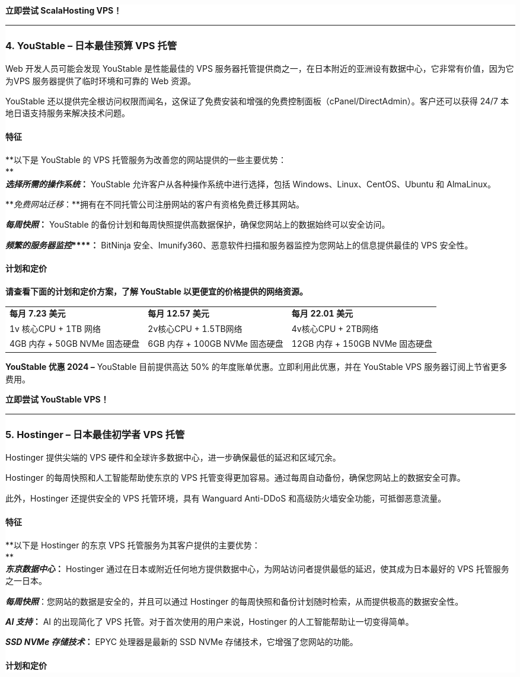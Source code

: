 **立即尝试 ScalaHosting VPS！**

---

### 4. **YouStable** – 日本最佳预算 VPS 托管

Web 开发人员可能会发现 YouStable 是性能最佳的 VPS 服务器托管提供商之一，在日本附近的亚洲设有数据中心，它非常有价值，因为它为VPS 服务器提供了临时环境和可靠的 Web 资源。

YouStable 还以提供完全根访问权限而闻名，这保证了免费安装和增强的免费控制面板（cPanel/DirectAdmin）。客户还可以获得 24/7 本地日语支持服务来解决技术问题。

#### 特征

**以下是 YouStable 的 VPS 托管服务为改善您的网站提供的一些主要优势：  
**  
**_选择所需的操作系统_：** YouStable 允许客户从各种操作系统中进行选择，包括 Windows、Linux、CentOS、Ubuntu 和 AlmaLinux。

**_免费网站迁移_：**拥有在不同托管公司注册网站的客户有资格免费迁移其网站。

**_每周快照_：** YouStable 的备份计划和每周快照提供高数据保护，确保您网站上的数据始终可以安全访问。

**_频繁的服务器监控_****：** BitNinja 安全、Imunify360、恶意软件扫描和服务器监控为您网站上的信息提供最佳的 VPS 安全性。

#### 计划和定价

**请查看下面的计划和定价方案，了解 YouStable 以更便宜的价格提供的网络资源。**

<table><tbody><tr><td><strong>每月 7.23 美元</strong></td><td><strong>每月 12.57 美元</strong></td><td><strong>每月 22.01 美元</strong></td></tr><tr><td>1v 核心CPU + 1TB 网络</td><td>2v核心CPU + 1.5TB网络</td><td>4v核心CPU + 2TB网络</td></tr><tr><td>4GB 内存 + 50GB NVMe 固态硬盘</td><td>6GB 内存 + 100GB NVMe 固态硬盘</td><td>12GB 内存 + 150GB NVMe 固态硬盘</td></tr></tbody></table>

**YouStable 优惠 2024 –** YouStable 目前提供高达 50% 的年度账单优惠。立即利用此优惠，并在 YouStable VPS 服务器订阅上节省更多费用。

**立即尝试 YouStable VPS！**

---

### 5. Hostinger – 日本最佳初学者 VPS 托管

Hostinger 提供尖端的 VPS 硬件和全球许多数据中心，进一步确保最低的延迟和区域冗余。

Hostinger 的每周快照和人工智能帮助使东京的 VPS 托管变得更加容易。通过每周自动备份，确保您网站上的数据安全可靠。

此外，Hostinger 还提供安全的 VPS 托管环境，具有 Wanguard Anti-DDoS 和高级防火墙安全功能，可抵御恶意流量。

#### 特征

**以下是 Hostinger 的东京 VPS 托管服务为其客户提供的主要优势：  
**  
**_东京数据中心_：** Hostinger 通过在日本或附近任何地方提供数据中心，为网站访问者提供最低的延迟，使其成为日本最好的 VPS 托管服务之一日本。

_**每周快照**_：您网站的数据是安全的，并且可以通过 Hostinger 的每周快照和备份计划随时检索，从而提供极高的数据安全性。

**_AI 支持_：** AI 的出现简化了 VPS 托管。对于首次使用的用户来说，Hostinger 的人工智能帮助让一切变得简单。

**_SSD NVMe 存储技术_：** EPYC 处理器是最新的 SSD NVMe 存储技术，它增强了您网站的功能。

#### 计划和定价
